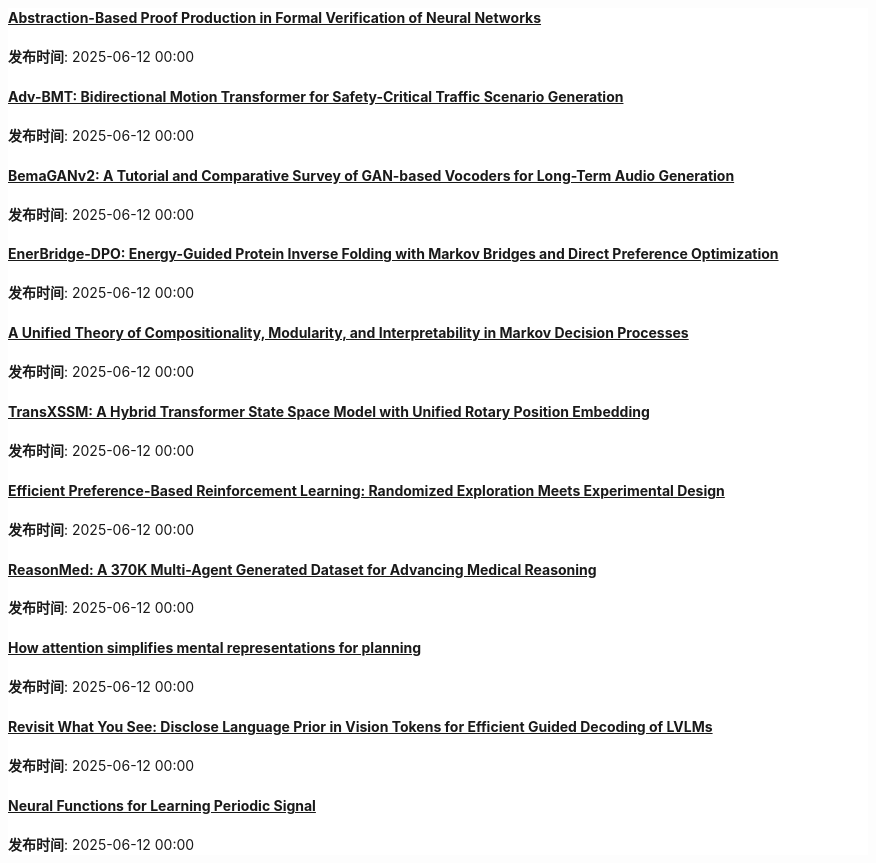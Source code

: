 #### [Abstraction-Based Proof Production in Formal Verification of Neural Networks](https://arxiv.org/abs/2506.09455)
**发布时间**: 2025-06-12 00:00

#### [Adv-BMT: Bidirectional Motion Transformer for Safety-Critical Traffic Scenario Generation](https://arxiv.org/abs/2506.09485)
**发布时间**: 2025-06-12 00:00

#### [BemaGANv2: A Tutorial and Comparative Survey of GAN-based Vocoders for Long-Term Audio Generation](https://arxiv.org/abs/2506.09487)
**发布时间**: 2025-06-12 00:00

#### [EnerBridge-DPO: Energy-Guided Protein Inverse Folding with Markov Bridges and Direct Preference Optimization](https://arxiv.org/abs/2506.09496)
**发布时间**: 2025-06-12 00:00

#### [A Unified Theory of Compositionality, Modularity, and Interpretability in Markov Decision Processes](https://arxiv.org/abs/2506.09499)
**发布时间**: 2025-06-12 00:00

#### [TransXSSM: A Hybrid Transformer State Space Model with Unified Rotary Position Embedding](https://arxiv.org/abs/2506.09507)
**发布时间**: 2025-06-12 00:00

#### [Efficient Preference-Based Reinforcement Learning: Randomized Exploration Meets Experimental Design](https://arxiv.org/abs/2506.09508)
**发布时间**: 2025-06-12 00:00

#### [ReasonMed: A 370K Multi-Agent Generated Dataset for Advancing Medical Reasoning](https://arxiv.org/abs/2506.09513)
**发布时间**: 2025-06-12 00:00

#### [How attention simplifies mental representations for planning](https://arxiv.org/abs/2506.09520)
**发布时间**: 2025-06-12 00:00

#### [Revisit What You See: Disclose Language Prior in Vision Tokens for Efficient Guided Decoding of LVLMs](https://arxiv.org/abs/2506.09522)
**发布时间**: 2025-06-12 00:00

#### [Neural Functions for Learning Periodic Signal](https://arxiv.org/abs/2506.09526)
**发布时间**: 2025-06-12 00:00
